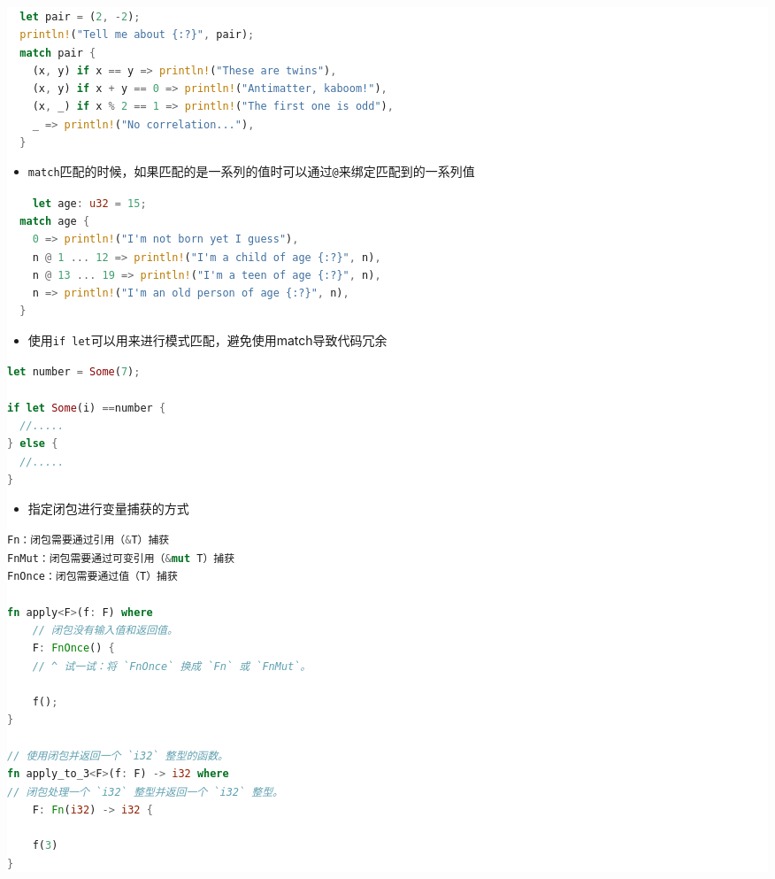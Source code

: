 ```rust
  let pair = (2, -2);
  println!("Tell me about {:?}", pair);
  match pair {
    (x, y) if x == y => println!("These are twins"),
    (x, y) if x + y == 0 => println!("Antimatter, kaboom!"),
    (x, _) if x % 2 == 1 => println!("The first one is odd"),
    _ => println!("No correlation..."),
  }
```

* `match`匹配的时候，如果匹配的是一系列的值时可以通过`@`来绑定匹配到的一系列值

```rust
	let age: u32 = 15;
  match age {
    0 => println!("I'm not born yet I guess"),
    n @ 1 ... 12 => println!("I'm a child of age {:?}", n),
    n @ 13 ... 19 => println!("I'm a teen of age {:?}", n),
    n => println!("I'm an old person of age {:?}", n),
  }
```

* 使用`if let`可以用来进行模式匹配，避免使用match导致代码冗余

```rust
let number = Some(7);

if let Some(i) ==number {
  //.....
} else {
  //.....
}
```

* 指定闭包进行变量捕获的方式

```rust
Fn：闭包需要通过引用（&T）捕获
FnMut：闭包需要通过可变引用（&mut T）捕获
FnOnce：闭包需要通过值（T）捕获

fn apply<F>(f: F) where
    // 闭包没有输入值和返回值。
    F: FnOnce() {
    // ^ 试一试：将 `FnOnce` 换成 `Fn` 或 `FnMut`。

    f();
}

// 使用闭包并返回一个 `i32` 整型的函数。
fn apply_to_3<F>(f: F) -> i32 where
// 闭包处理一个 `i32` 整型并返回一个 `i32` 整型。
    F: Fn(i32) -> i32 {

    f(3)
}
```
